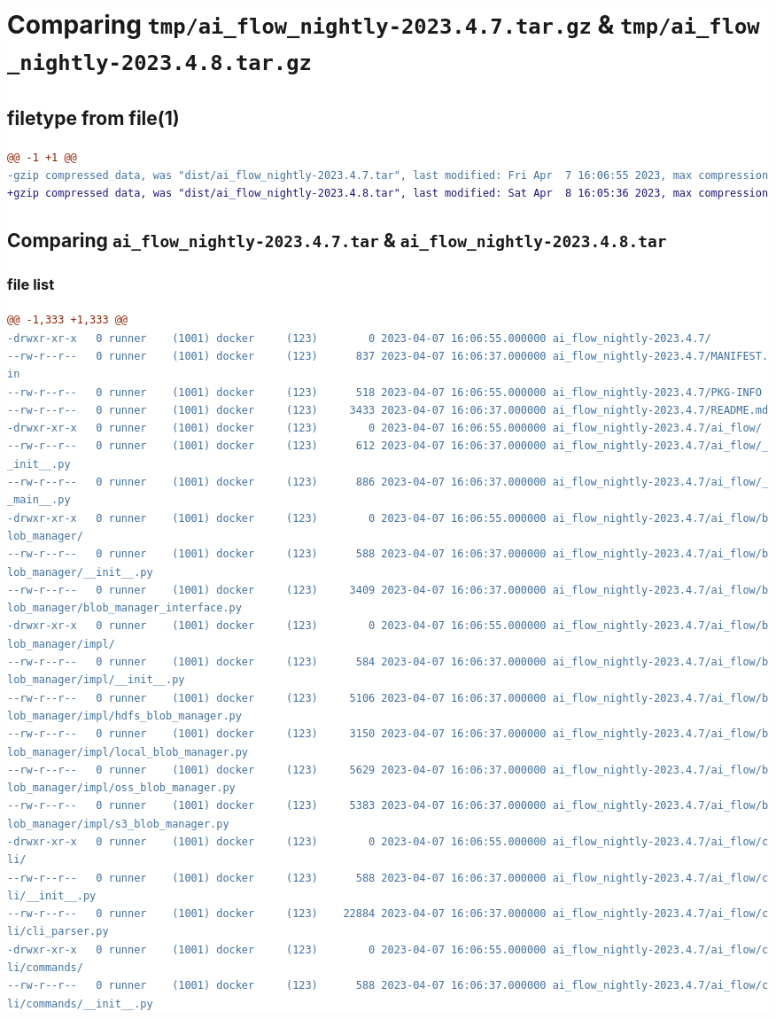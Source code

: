 # Comparing `tmp/ai_flow_nightly-2023.4.7.tar.gz` & `tmp/ai_flow_nightly-2023.4.8.tar.gz`

## filetype from file(1)

```diff
@@ -1 +1 @@
-gzip compressed data, was "dist/ai_flow_nightly-2023.4.7.tar", last modified: Fri Apr  7 16:06:55 2023, max compression
+gzip compressed data, was "dist/ai_flow_nightly-2023.4.8.tar", last modified: Sat Apr  8 16:05:36 2023, max compression
```

## Comparing `ai_flow_nightly-2023.4.7.tar` & `ai_flow_nightly-2023.4.8.tar`

### file list

```diff
@@ -1,333 +1,333 @@
-drwxr-xr-x   0 runner    (1001) docker     (123)        0 2023-04-07 16:06:55.000000 ai_flow_nightly-2023.4.7/
--rw-r--r--   0 runner    (1001) docker     (123)      837 2023-04-07 16:06:37.000000 ai_flow_nightly-2023.4.7/MANIFEST.in
--rw-r--r--   0 runner    (1001) docker     (123)      518 2023-04-07 16:06:55.000000 ai_flow_nightly-2023.4.7/PKG-INFO
--rw-r--r--   0 runner    (1001) docker     (123)     3433 2023-04-07 16:06:37.000000 ai_flow_nightly-2023.4.7/README.md
-drwxr-xr-x   0 runner    (1001) docker     (123)        0 2023-04-07 16:06:55.000000 ai_flow_nightly-2023.4.7/ai_flow/
--rw-r--r--   0 runner    (1001) docker     (123)      612 2023-04-07 16:06:37.000000 ai_flow_nightly-2023.4.7/ai_flow/__init__.py
--rw-r--r--   0 runner    (1001) docker     (123)      886 2023-04-07 16:06:37.000000 ai_flow_nightly-2023.4.7/ai_flow/__main__.py
-drwxr-xr-x   0 runner    (1001) docker     (123)        0 2023-04-07 16:06:55.000000 ai_flow_nightly-2023.4.7/ai_flow/blob_manager/
--rw-r--r--   0 runner    (1001) docker     (123)      588 2023-04-07 16:06:37.000000 ai_flow_nightly-2023.4.7/ai_flow/blob_manager/__init__.py
--rw-r--r--   0 runner    (1001) docker     (123)     3409 2023-04-07 16:06:37.000000 ai_flow_nightly-2023.4.7/ai_flow/blob_manager/blob_manager_interface.py
-drwxr-xr-x   0 runner    (1001) docker     (123)        0 2023-04-07 16:06:55.000000 ai_flow_nightly-2023.4.7/ai_flow/blob_manager/impl/
--rw-r--r--   0 runner    (1001) docker     (123)      584 2023-04-07 16:06:37.000000 ai_flow_nightly-2023.4.7/ai_flow/blob_manager/impl/__init__.py
--rw-r--r--   0 runner    (1001) docker     (123)     5106 2023-04-07 16:06:37.000000 ai_flow_nightly-2023.4.7/ai_flow/blob_manager/impl/hdfs_blob_manager.py
--rw-r--r--   0 runner    (1001) docker     (123)     3150 2023-04-07 16:06:37.000000 ai_flow_nightly-2023.4.7/ai_flow/blob_manager/impl/local_blob_manager.py
--rw-r--r--   0 runner    (1001) docker     (123)     5629 2023-04-07 16:06:37.000000 ai_flow_nightly-2023.4.7/ai_flow/blob_manager/impl/oss_blob_manager.py
--rw-r--r--   0 runner    (1001) docker     (123)     5383 2023-04-07 16:06:37.000000 ai_flow_nightly-2023.4.7/ai_flow/blob_manager/impl/s3_blob_manager.py
-drwxr-xr-x   0 runner    (1001) docker     (123)        0 2023-04-07 16:06:55.000000 ai_flow_nightly-2023.4.7/ai_flow/cli/
--rw-r--r--   0 runner    (1001) docker     (123)      588 2023-04-07 16:06:37.000000 ai_flow_nightly-2023.4.7/ai_flow/cli/__init__.py
--rw-r--r--   0 runner    (1001) docker     (123)    22884 2023-04-07 16:06:37.000000 ai_flow_nightly-2023.4.7/ai_flow/cli/cli_parser.py
-drwxr-xr-x   0 runner    (1001) docker     (123)        0 2023-04-07 16:06:55.000000 ai_flow_nightly-2023.4.7/ai_flow/cli/commands/
--rw-r--r--   0 runner    (1001) docker     (123)      588 2023-04-07 16:06:37.000000 ai_flow_nightly-2023.4.7/ai_flow/cli/commands/__init__.py
```